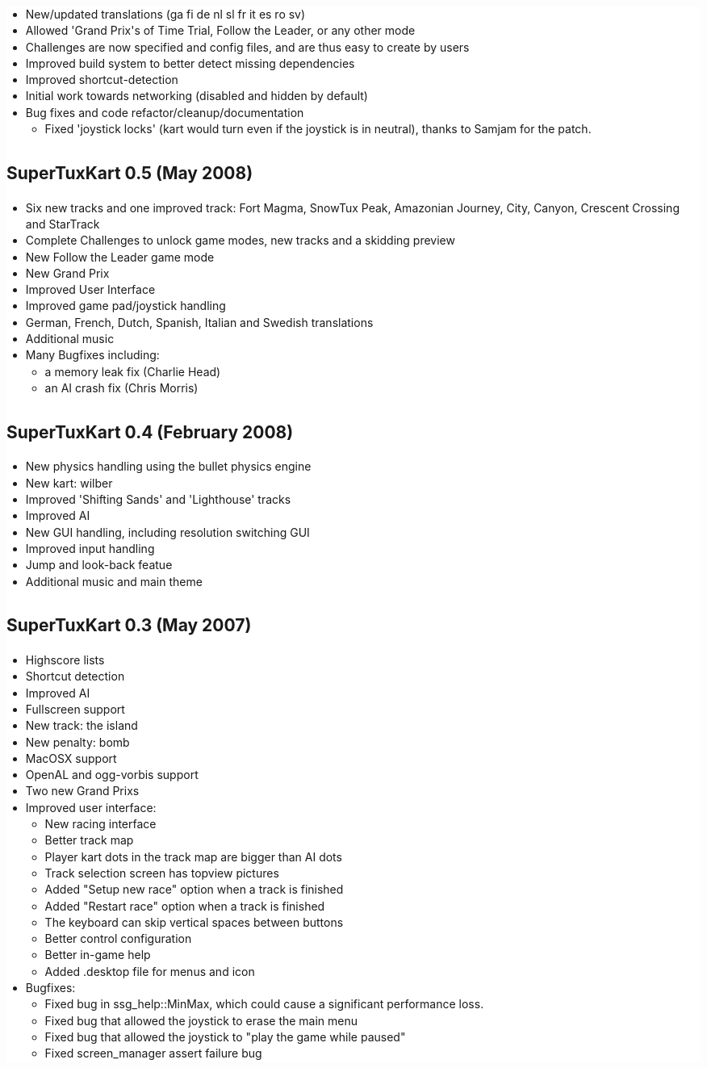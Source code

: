 * New/updated translations (ga fi de nl sl fr it es ro sv)
* Allowed 'Grand Prix's of Time Trial, Follow the Leader, or any other mode
* Challenges are now specified and config files, and are thus easy to create by users
* Improved build system to better detect missing dependencies
* Improved shortcut-detection
* Initial work towards networking (disabled and hidden by default)
* Bug fixes and code refactor/cleanup/documentation
  - Fixed 'joystick locks' (kart would turn even if the joystick is in neutral),
    thanks to Samjam for the patch.

## SuperTuxKart 0.5 (May 2008)
* Six new tracks and one improved track: Fort Magma, SnowTux Peak, Amazonian Journey, City, Canyon, Crescent Crossing and StarTrack
* Complete Challenges to unlock game modes, new tracks and a skidding preview
* New Follow the Leader game mode
* New Grand Prix
* Improved User Interface
* Improved game pad/joystick handling
* German, French, Dutch, Spanish, Italian and Swedish translations
* Additional music
* Many Bugfixes including:
	- a memory leak fix (Charlie Head)
	- an AI crash fix (Chris Morris)


## SuperTuxKart 0.4 (February 2008)
* New physics handling using the bullet physics engine
* New kart: wilber
* Improved 'Shifting Sands' and 'Lighthouse' tracks
* Improved AI
* New GUI handling, including resolution switching GUI
* Improved input handling	
* Jump and look-back featue
* Additional music and main theme
	
	
## SuperTuxKart 0.3 (May 2007)
* Highscore lists	
* Shortcut detection 	
* Improved AI
* Fullscreen support
* New track: the island
* New penalty: bomb
* MacOSX support
* OpenAL and ogg-vorbis support
* Two new Grand Prixs	
* Improved user interface:
  - New racing interface
  - Better track map
  - Player kart dots in the track map are bigger than AI dots
  - Track selection screen has topview pictures
  - Added "Setup new race" option when a track is finished
  - Added "Restart race" option when a track is finished
  - The keyboard can skip vertical spaces between buttons
  - Better control configuration
  - Better in-game help
  - Added .desktop file for menus and icon
* Bugfixes:
  - Fixed bug in ssg_help::MinMax, which could cause a significant performance loss.
  - Fixed bug that allowed the joystick to erase the main menu
  - Fixed bug that allowed the joystick to "play the game while paused"
  - Fixed screen_manager assert failure bug